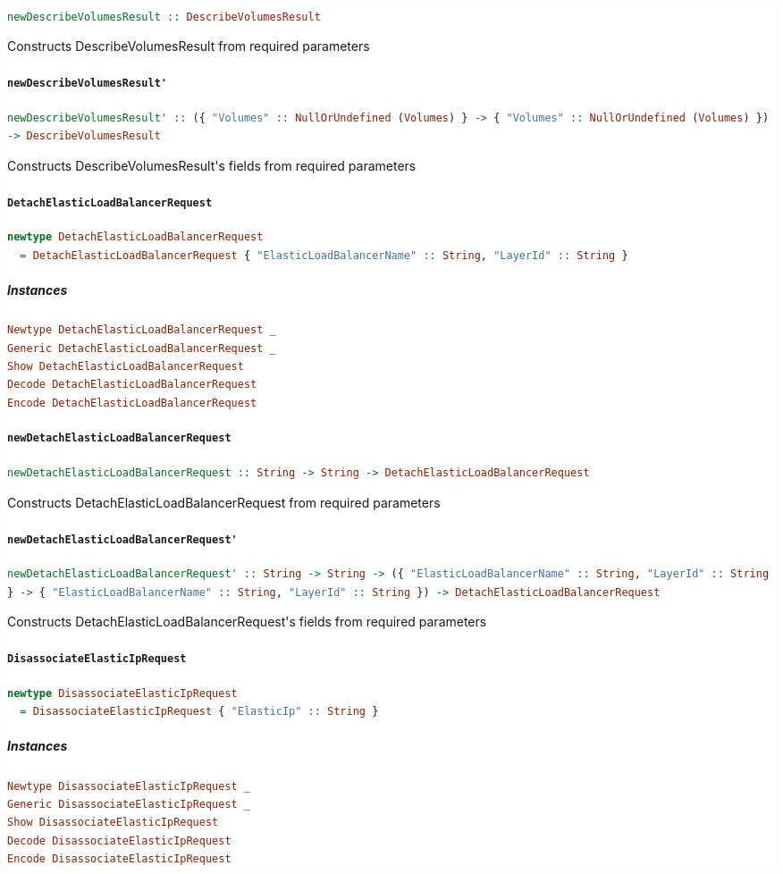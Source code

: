 ``` purescript
newDescribeVolumesResult :: DescribeVolumesResult
```

Constructs DescribeVolumesResult from required parameters

#### `newDescribeVolumesResult'`

``` purescript
newDescribeVolumesResult' :: ({ "Volumes" :: NullOrUndefined (Volumes) } -> { "Volumes" :: NullOrUndefined (Volumes) }) -> DescribeVolumesResult
```

Constructs DescribeVolumesResult's fields from required parameters

#### `DetachElasticLoadBalancerRequest`

``` purescript
newtype DetachElasticLoadBalancerRequest
  = DetachElasticLoadBalancerRequest { "ElasticLoadBalancerName" :: String, "LayerId" :: String }
```

##### Instances
``` purescript
Newtype DetachElasticLoadBalancerRequest _
Generic DetachElasticLoadBalancerRequest _
Show DetachElasticLoadBalancerRequest
Decode DetachElasticLoadBalancerRequest
Encode DetachElasticLoadBalancerRequest
```

#### `newDetachElasticLoadBalancerRequest`

``` purescript
newDetachElasticLoadBalancerRequest :: String -> String -> DetachElasticLoadBalancerRequest
```

Constructs DetachElasticLoadBalancerRequest from required parameters

#### `newDetachElasticLoadBalancerRequest'`

``` purescript
newDetachElasticLoadBalancerRequest' :: String -> String -> ({ "ElasticLoadBalancerName" :: String, "LayerId" :: String } -> { "ElasticLoadBalancerName" :: String, "LayerId" :: String }) -> DetachElasticLoadBalancerRequest
```

Constructs DetachElasticLoadBalancerRequest's fields from required parameters

#### `DisassociateElasticIpRequest`

``` purescript
newtype DisassociateElasticIpRequest
  = DisassociateElasticIpRequest { "ElasticIp" :: String }
```

##### Instances
``` purescript
Newtype DisassociateElasticIpRequest _
Generic DisassociateElasticIpRequest _
Show DisassociateElasticIpRequest
Decode DisassociateElasticIpRequest
Encode DisassociateElasticIpRequest
```

